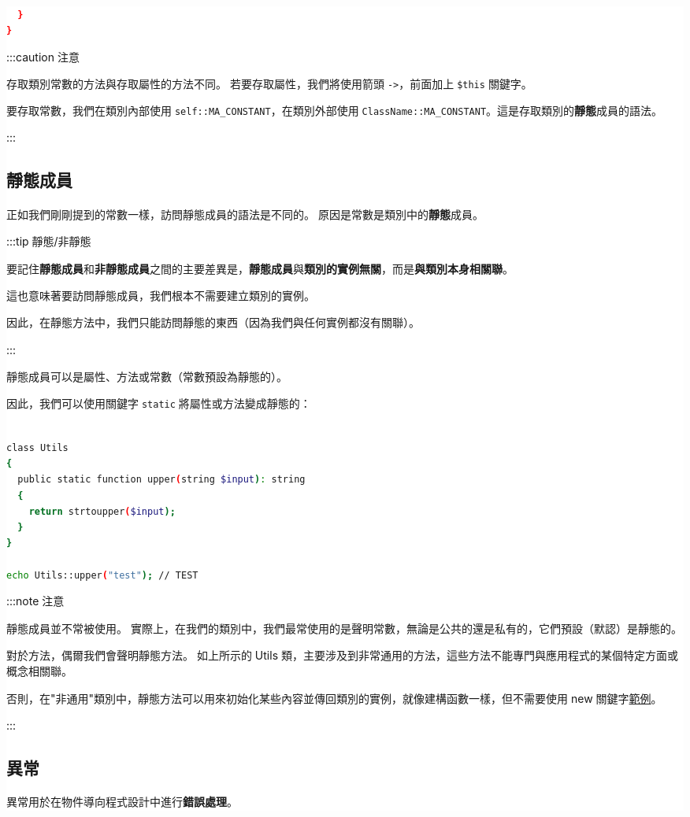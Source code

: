 ```json
  }
}
```

:::caution 注意

存取類別常數的方法與存取屬性的方法不同。 若要存取屬性，我們將使用箭頭 `->`，前面加上 `$this` 關鍵字。

要存取常數，我們在類別內部使用 `self::MA_CONSTANT`，在類別外部使用 `ClassName::MA_CONSTANT`。這是存取類別的**靜態**成員的語法。

:::

## 靜態成員

正如我們剛剛提到的常數一樣，訪問靜態成員的語法是不同的。 原因是常數是類別中的**靜態**成員。

:::tip 靜態/非靜態

要記住**靜態成員**和**非靜態成員**之間的主要差異是，**靜態成員**與**類別的實例無關**，而是**與類別本身相關聯**。

這也意味著要訪問靜態成員，我們根本不需要建立類別的實例。

因此，在靜態方法中，我們只能訪問靜態的東西（因為我們與任何實例都沒有關聯）。

:::

靜態成員可以是屬性、方法或常數（常數預設為靜態的）。

因此，我們可以使用關鍵字 `static` 將屬性或方法變成靜態的：

```bash

class Utils
{
  public static function upper(string $input): string
  {
    return strtoupper($input);
  }
}

echo Utils::upper("test"); // TEST

```

:::note 注意

靜態成員並不常被使用。 實際上，在我們的類別中，我們最常使用的是聲明常數，無論是公共的還是私有的，它們預設（默認）是靜態的。

對於方法，偶爾我們會聲明靜態方法。 如上所示的 Utils 類，主要涉及到非常通用的方法，這些方法不能專門與應用程式的某個特定方面或概念相關聯。

否則，在"非通用"類別中，靜態方法可以用來初始化某些內容並傳回類別的實例，就像建構函數一樣，但不需要使用 new 關鍵字[範例](https://github.com/symfony/http-foundation/blob/6.3/Request.php#L300)。

:::

## 異常

異常用於在物件導向程式設計中進行**錯誤處理**。
